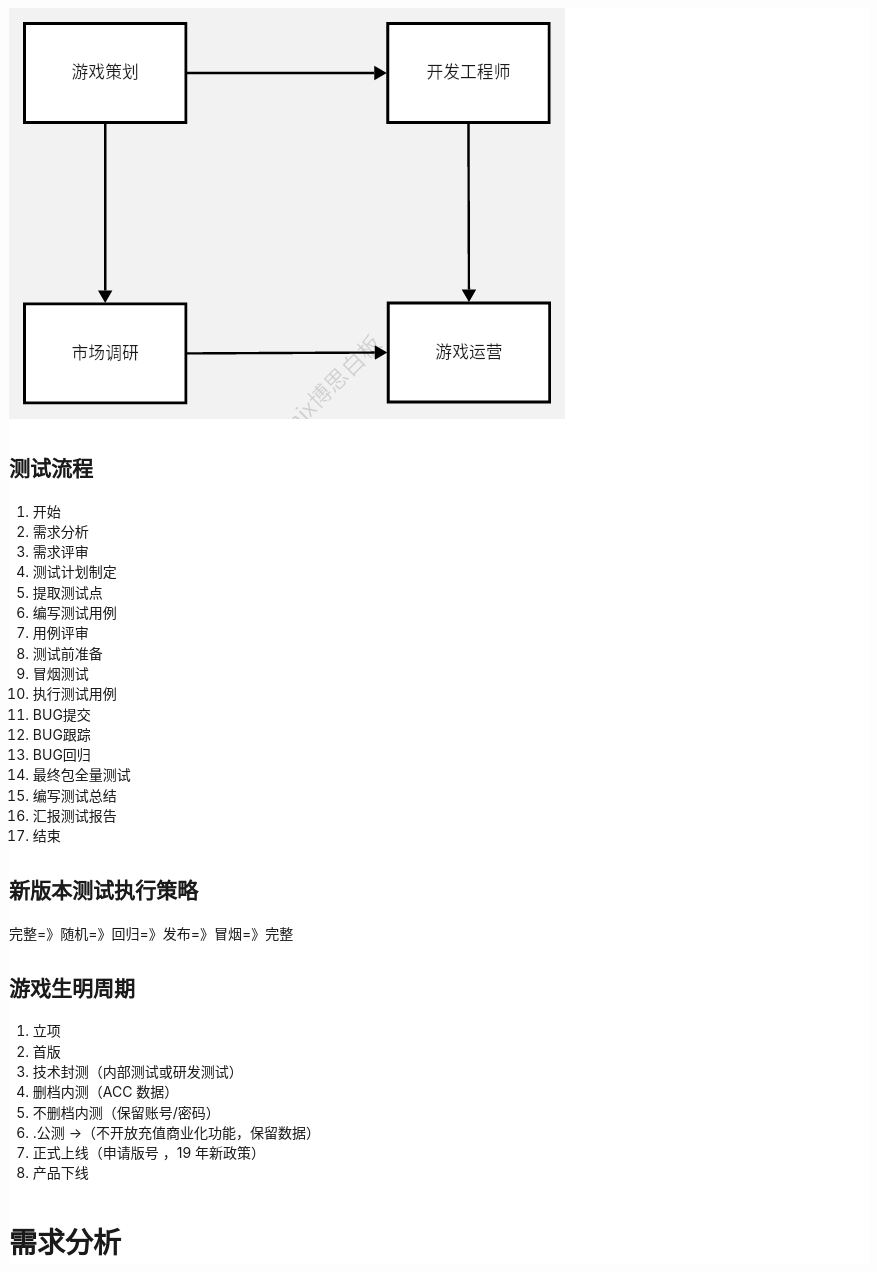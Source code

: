 ![开发流程](README.assets/%E5%BC%80%E5%8F%91%E6%B5%81%E7%A8%8B.png)

## 测试流程

1. 开始
2. 需求分析
3. 需求评审
4. 测试计划制定
5. 提取测试点
6. 编写测试用例
7. 用例评审
8. 测试前准备
9. 冒烟测试
10. 执行测试用例
11. BUG提交
12. BUG跟踪
13. BUG回归
14. 最终包全量测试
15. 编写测试总结
16. 汇报测试报告
17. 结束

## 新版本测试执行策略

完整=》随机=》回归=》发布=》冒烟=》完整

## 游戏生明周期

1. 立项
2. 首版
3. 技术封测（内部测试或研发测试）
4. 删档内测（ACC 数据）
5. 不删档内测（保留账号/密码）
6. .公测 ->（不开放充值商业化功能，保留数据）
7. 正式上线（申请版号 ，19 年新政策）
8. 产品下线
# 需求分析
